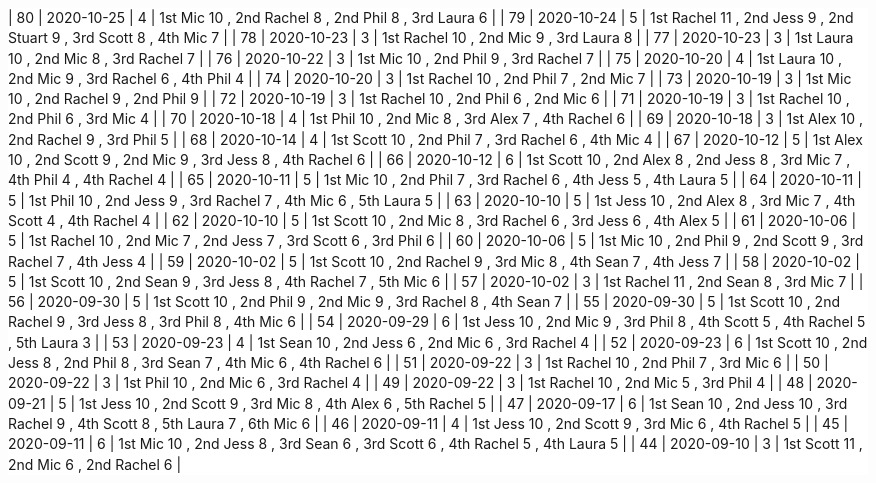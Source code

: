 | 80       | 2020-10-25 | 4           | 1st Mic 10 , 2nd Rachel 8 , 2nd Phil 8 , 3rd Laura 6                                                        |
| 79       | 2020-10-24 | 5           | 1st Rachel 11 , 2nd Jess 9 , 2nd Stuart 9 , 3rd Scott 8 , 4th Mic 7                                         |
| 78       | 2020-10-23 | 3           | 1st Rachel 10 , 2nd Mic 9 , 3rd Laura 8                                                                     |
| 77       | 2020-10-23 | 3           | 1st Laura 10 , 2nd Mic 8 , 3rd Rachel 7                                                                     |
| 76       | 2020-10-22 | 3           | 1st Mic 10 , 2nd Phil 9 , 3rd Rachel 7                                                                      |
| 75       | 2020-10-20 | 4           | 1st Laura 10 , 2nd Mic 9 , 3rd Rachel 6 , 4th Phil 4                                                        |
| 74       | 2020-10-20 | 3           | 1st Rachel 10 , 2nd Phil 7 , 2nd Mic 7                                                                      |
| 73       | 2020-10-19 | 3           | 1st Mic 10 , 2nd Rachel 9 , 2nd Phil 9                                                                      |
| 72       | 2020-10-19 | 3           | 1st Rachel 10 , 2nd Phil 6 , 2nd Mic 6                                                                      |
| 71       | 2020-10-19 | 3           | 1st Rachel 10 , 2nd Phil 6 , 3rd Mic 4                                                                      |
| 70       | 2020-10-18 | 4           | 1st Phil 10 , 2nd Mic 8 , 3rd Alex 7 , 4th Rachel 6                                                         |
| 69       | 2020-10-18 | 3           | 1st Alex 10 , 2nd Rachel 9 , 3rd Phil 5                                                                     |
| 68       | 2020-10-14 | 4           | 1st Scott 10 , 2nd Phil 7 , 3rd Rachel 6 , 4th Mic 4                                                        |
| 67       | 2020-10-12 | 5           | 1st Alex 10 , 2nd Scott 9 , 2nd Mic 9 , 3rd Jess 8 , 4th Rachel 6                                           |
| 66       | 2020-10-12 | 6           | 1st Scott 10 , 2nd Alex 8 , 2nd Jess 8 , 3rd Mic 7 , 4th Phil 4 , 4th Rachel 4                              |
| 65       | 2020-10-11 | 5           | 1st Mic 10 , 2nd Phil 7 , 3rd Rachel 6 , 4th Jess 5 , 4th Laura 5                                           |
| 64       | 2020-10-11 | 5           | 1st Phil 10 , 2nd Jess 9 , 3rd Rachel 7 , 4th Mic 6 , 5th Laura 5                                           |
| 63       | 2020-10-10 | 5           | 1st Jess 10 , 2nd Alex 8 , 3rd Mic 7 , 4th Scott 4 , 4th Rachel 4                                           |
| 62       | 2020-10-10 | 5           | 1st Scott 10 , 2nd Mic 8 , 3rd Rachel 6 , 3rd Jess 6 , 4th Alex 5                                           |
| 61       | 2020-10-06 | 5           | 1st Rachel 10 , 2nd Mic 7 , 2nd Jess 7 , 3rd Scott 6 , 3rd Phil 6                                           |
| 60       | 2020-10-06 | 5           | 1st Mic 10 , 2nd Phil 9 , 2nd Scott 9 , 3rd Rachel 7 , 4th Jess 4                                           |
| 59       | 2020-10-02 | 5           | 1st Scott 10 , 2nd Rachel 9 , 3rd Mic 8 , 4th Sean 7 , 4th Jess 7                                           |
| 58       | 2020-10-02 | 5           | 1st Scott 10 , 2nd Sean 9 , 3rd Jess 8 , 4th Rachel 7 , 5th Mic 6                                           |
| 57       | 2020-10-02 | 3           | 1st Rachel 11 , 2nd Sean 8 , 3rd Mic 7                                                                      |
| 56       | 2020-09-30 | 5           | 1st Scott 10 , 2nd Phil 9 , 2nd Mic 9 , 3rd Rachel 8 , 4th Sean 7                                           |
| 55       | 2020-09-30 | 5           | 1st Scott 10 , 2nd Rachel 9 , 3rd Jess 8 , 3rd Phil 8 , 4th Mic 6                                           |
| 54       | 2020-09-29 | 6           | 1st Jess 10 , 2nd Mic 9 , 3rd Phil 8 , 4th Scott 5 , 4th Rachel 5 , 5th Laura 3                             |
| 53       | 2020-09-23 | 4           | 1st Sean 10 , 2nd Jess 6 , 2nd Mic 6 , 3rd Rachel 4                                                         |
| 52       | 2020-09-23 | 6           | 1st Scott 10 , 2nd Jess 8 , 2nd Phil 8 , 3rd Sean 7 , 4th Mic 6 , 4th Rachel 6                              |
| 51       | 2020-09-22 | 3           | 1st Rachel 10 , 2nd Phil 7 , 3rd Mic 6                                                                      |
| 50       | 2020-09-22 | 3           | 1st Phil 10 , 2nd Mic 6 , 3rd Rachel 4                                                                      |
| 49       | 2020-09-22 | 3           | 1st Rachel 10 , 2nd Mic 5 , 3rd Phil 4                                                                      |
| 48       | 2020-09-21 | 5           | 1st Jess 10 , 2nd Scott 9 , 3rd Mic 8 , 4th Alex 6 , 5th Rachel 5                                           |
| 47       | 2020-09-17 | 6           | 1st Sean 10 , 2nd Jess 10 , 3rd Rachel 9 , 4th Scott 8 , 5th Laura 7 , 6th Mic 6                            |
| 46       | 2020-09-11 | 4           | 1st Jess 10 , 2nd Scott 9 , 3rd Mic 6 , 4th Rachel 5                                                        |
| 45       | 2020-09-11 | 6           | 1st Mic 10 , 2nd Jess 8 , 3rd Sean 6 , 3rd Scott 6 , 4th Rachel 5 , 4th Laura 5                             |
| 44       | 2020-09-10 | 3           | 1st Scott 11 , 2nd Mic 6 , 2nd Rachel 6                                                                     |